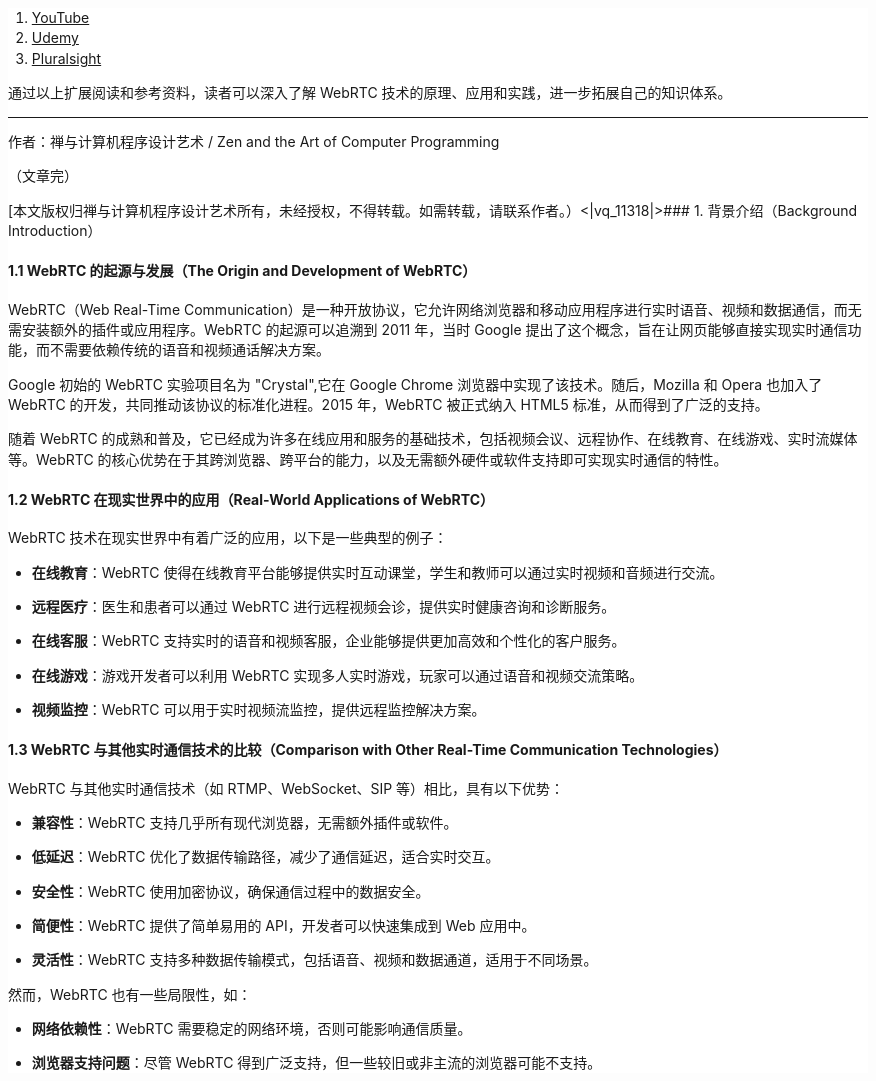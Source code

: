 1. [YouTube](https://www.youtube.com/results?search_query=WebRTC+tutorial)
2. [Udemy](https://www.udemy.com/search/?q=webrtc)
3. [Pluralsight](https://www.pluralsight.com/search?q=webrtc)

通过以上扩展阅读和参考资料，读者可以深入了解 WebRTC 技术的原理、应用和实践，进一步拓展自己的知识体系。

---

作者：禅与计算机程序设计艺术 / Zen and the Art of Computer Programming

（文章完）

[本文版权归禅与计算机程序设计艺术所有，未经授权，不得转载。如需转载，请联系作者。）<|vq_11318|>### 1. 背景介绍（Background Introduction）

#### 1.1 WebRTC 的起源与发展（The Origin and Development of WebRTC）

WebRTC（Web Real-Time Communication）是一种开放协议，它允许网络浏览器和移动应用程序进行实时语音、视频和数据通信，而无需安装额外的插件或应用程序。WebRTC 的起源可以追溯到 2011 年，当时 Google 提出了这个概念，旨在让网页能够直接实现实时通信功能，而不需要依赖传统的语音和视频通话解决方案。

Google 初始的 WebRTC 实验项目名为 "Crystal",它在 Google Chrome 浏览器中实现了该技术。随后，Mozilla 和 Opera 也加入了 WebRTC 的开发，共同推动该协议的标准化进程。2015 年，WebRTC 被正式纳入 HTML5 标准，从而得到了广泛的支持。

随着 WebRTC 的成熟和普及，它已经成为许多在线应用和服务的基础技术，包括视频会议、远程协作、在线教育、在线游戏、实时流媒体等。WebRTC 的核心优势在于其跨浏览器、跨平台的能力，以及无需额外硬件或软件支持即可实现实时通信的特性。

#### 1.2 WebRTC 在现实世界中的应用（Real-World Applications of WebRTC）

WebRTC 技术在现实世界中有着广泛的应用，以下是一些典型的例子：

- **在线教育**：WebRTC 使得在线教育平台能够提供实时互动课堂，学生和教师可以通过实时视频和音频进行交流。

- **远程医疗**：医生和患者可以通过 WebRTC 进行远程视频会诊，提供实时健康咨询和诊断服务。

- **在线客服**：WebRTC 支持实时的语音和视频客服，企业能够提供更加高效和个性化的客户服务。

- **在线游戏**：游戏开发者可以利用 WebRTC 实现多人实时游戏，玩家可以通过语音和视频交流策略。

- **视频监控**：WebRTC 可以用于实时视频流监控，提供远程监控解决方案。

#### 1.3 WebRTC 与其他实时通信技术的比较（Comparison with Other Real-Time Communication Technologies）

WebRTC 与其他实时通信技术（如 RTMP、WebSocket、SIP 等）相比，具有以下优势：

- **兼容性**：WebRTC 支持几乎所有现代浏览器，无需额外插件或软件。

- **低延迟**：WebRTC 优化了数据传输路径，减少了通信延迟，适合实时交互。

- **安全性**：WebRTC 使用加密协议，确保通信过程中的数据安全。

- **简便性**：WebRTC 提供了简单易用的 API，开发者可以快速集成到 Web 应用中。

- **灵活性**：WebRTC 支持多种数据传输模式，包括语音、视频和数据通道，适用于不同场景。

然而，WebRTC 也有一些局限性，如：

- **网络依赖性**：WebRTC 需要稳定的网络环境，否则可能影响通信质量。

- **浏览器支持问题**：尽管 WebRTC 得到广泛支持，但一些较旧或非主流的浏览器可能不支持。
